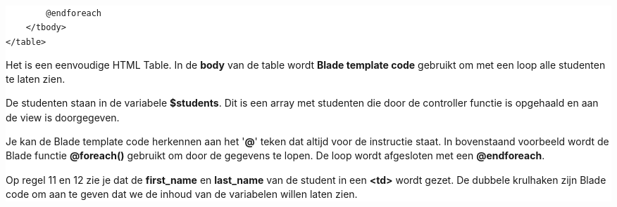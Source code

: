 ``` linenums="1" title="index.blade.php"
        @endforeach
    </tbody>
</table>
```

Het is een eenvoudige HTML Table. In de **body** van de table wordt **Blade template code** gebruikt om met een loop alle studenten te laten zien.

De studenten staan in de variabele **$students**. Dit is een array met studenten die door de controller functie is opgehaald en aan de view is doorgegeven.

Je kan de Blade template code herkennen aan het '**@**' teken dat altijd voor de instructie staat. In bovenstaand voorbeeld wordt de Blade functie **@foreach()** gebruikt om door de gegevens te lopen. De loop wordt afgesloten met een **@endforeach**. 

Op regel 11 en 12 zie je dat de **first_name** en **last_name** van de student in een **<td\>** wordt gezet. De dubbele krulhaken zijn Blade code om aan te geven dat we de inhoud van de variabelen willen laten zien.

